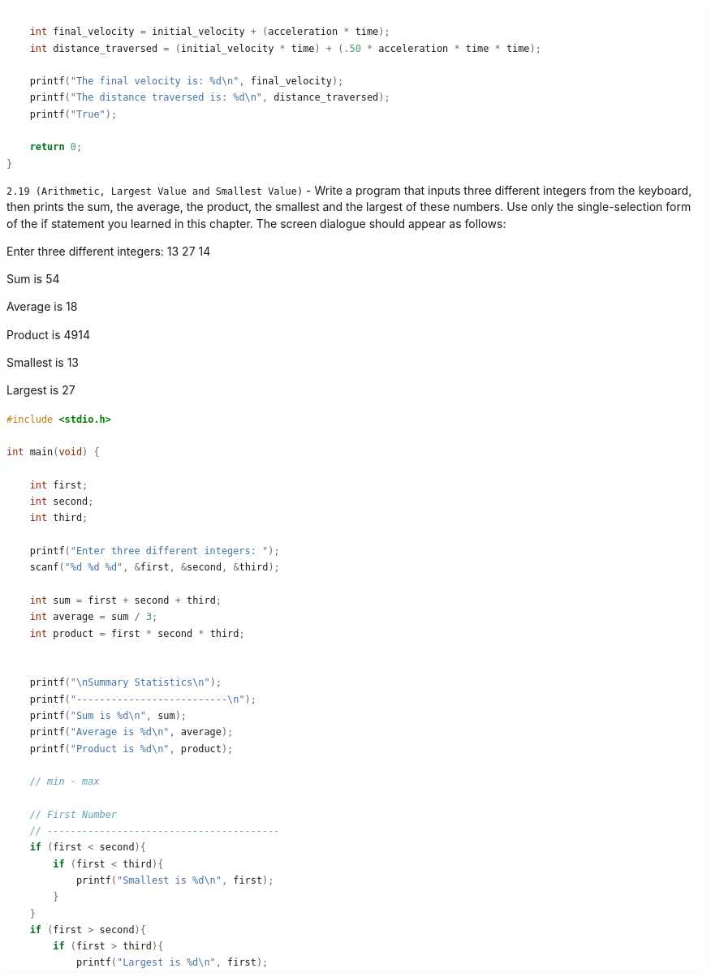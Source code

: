 ```c

    int final_velocity = initial_velocity + (acceleration * time);
    int distance_traversed = (initial_velocity * time) + (.50 * acceleration * time * time);

    printf("The final velocity is: %d\n", final_velocity);
    printf("The distance traversed is: %d\n", distance_traversed);
    printf("True");

    return 0;
}
```

`2.19 (Arithmetic, Largest Value and Smallest Value)` -  Write a program that inputs three different
integers from the keyboard, then prints the sum, the average, the product, the smallest and the largest
of these numbers. Use only the single-selection form of the if statement you learned in this chapter.
The screen dialogue should appear as follows:

Enter three different integers: 13 27 14

Sum is 54

Average is 18

Product is 4914

Smallest is 13

Largest is 27

```c
#include <stdio.h>

int main(void) {

    int first;
    int second;
    int third;

    printf("Enter three different integers: ");
    scanf("%d %d %d", &first, &second, &third);

    int sum = first + second + third;
    int average = sum / 3;
    int product = first * second * third;

    
	printf("\nSummary Statistics\n");
	printf("--------------------------\n");
	printf("Sum is %d\n", sum);
    printf("Average is %d\n", average);
    printf("Product is %d\n", product);

    // min - max
    
    // First Number
    // ----------------------------------------
    if (first < second){
        if (first < third){
            printf("Smallest is %d\n", first);
        }
    }
    if (first > second){
        if (first > third){
            printf("Largest is %d\n", first);
```